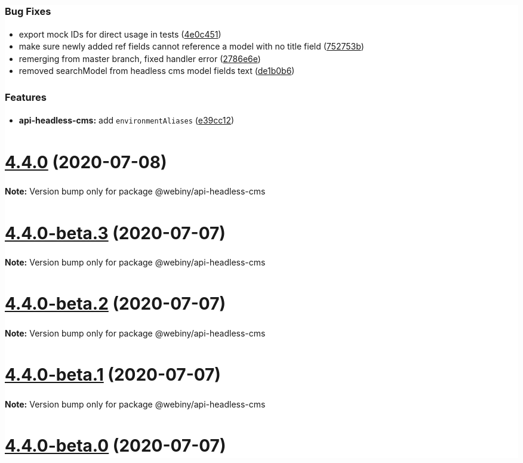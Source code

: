 
### Bug Fixes

* export mock IDs for direct usage in tests ([4e0c451](https://github.com/webiny/webiny-js/commit/4e0c4518eff4a3145872afae01e2cbe9708873fb))
* make sure newly added ref fields cannot reference a model with no title field ([752753b](https://github.com/webiny/webiny-js/commit/752753b8580d8cfeb4e1b3f436831a6cd7a232ee))
* remerging from master branch, fixed handler error ([2786e6e](https://github.com/webiny/webiny-js/commit/2786e6e6a2e2e51fefcf754d6a03b7287eff48b0))
* removed searchModel from headless cms model fields text ([de1b0b6](https://github.com/webiny/webiny-js/commit/de1b0b6d98dfbee14323818f034c87f47ee04e75))


### Features

* **api-headless-cms:** add `environmentAliases` ([e39cc12](https://github.com/webiny/webiny-js/commit/e39cc125dfe05b32660d2eea60cda378e2af77cd))





# [4.4.0](https://github.com/webiny/webiny-js/compare/v4.4.0-beta.3...v4.4.0) (2020-07-08)

**Note:** Version bump only for package @webiny/api-headless-cms





# [4.4.0-beta.3](https://github.com/webiny/webiny-js/compare/v4.4.0-beta.2...v4.4.0-beta.3) (2020-07-07)

**Note:** Version bump only for package @webiny/api-headless-cms





# [4.4.0-beta.2](https://github.com/webiny/webiny-js/compare/v4.4.0-beta.1...v4.4.0-beta.2) (2020-07-07)

**Note:** Version bump only for package @webiny/api-headless-cms





# [4.4.0-beta.1](https://github.com/webiny/webiny-js/compare/v4.4.0-beta.0...v4.4.0-beta.1) (2020-07-07)

**Note:** Version bump only for package @webiny/api-headless-cms





# [4.4.0-beta.0](https://github.com/webiny/webiny-js/compare/v4.3.0...v4.4.0-beta.0) (2020-07-07)
